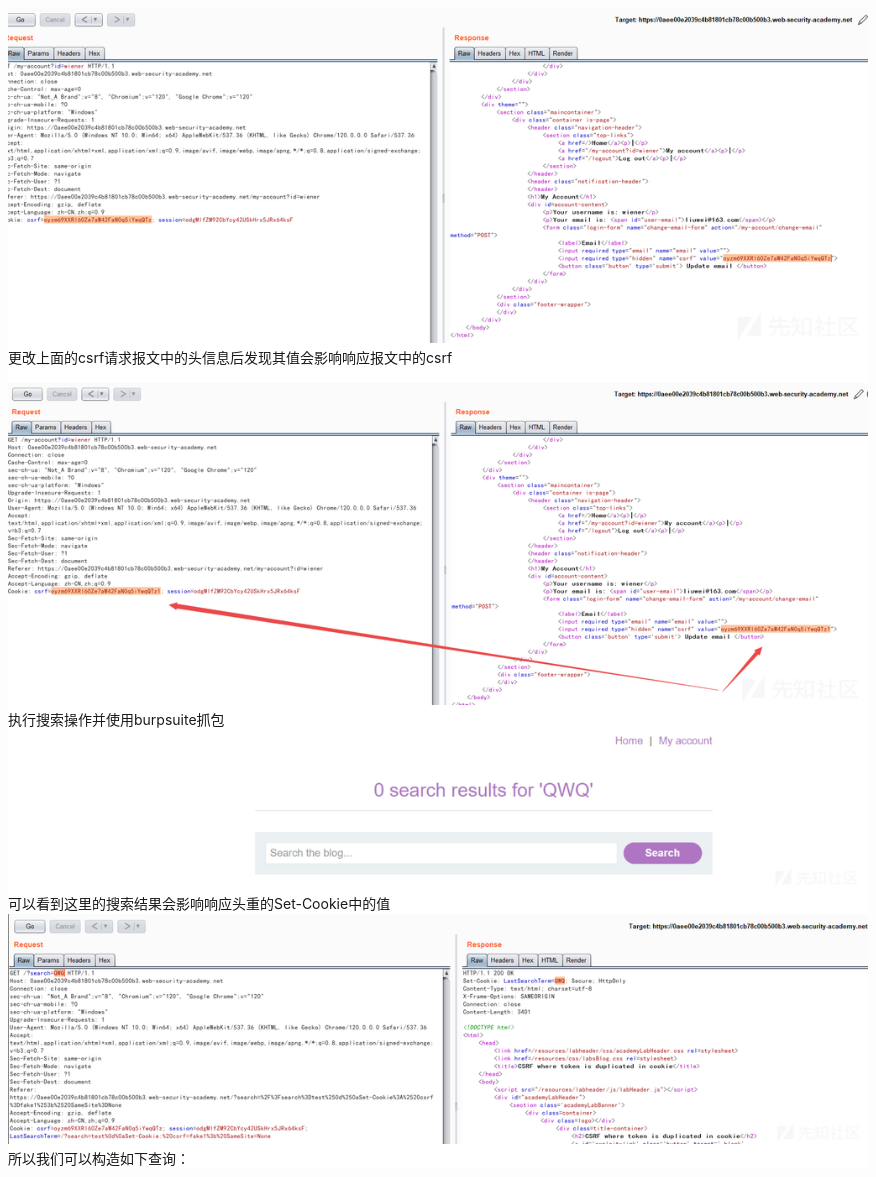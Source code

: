 [![](assets/1705890866-c25b76c83fdc7ae7f0c2a17015098d09.png)](https://xzfile.aliyuncs.com/media/upload/picture/20240118105856-858a6e74-b5ad-1.png)  
更改上面的csrf请求报文中的头信息后发现其值会影响响应报文中的csrf

[![](assets/1705890866-53aaad0bb11918489314d90f7a2d5ee7.png)](https://xzfile.aliyuncs.com/media/upload/picture/20240118105911-8e0ec3ba-b5ad-1.png)  
执行搜索操作并使用burpsuite抓包  
[![](assets/1705890866-4bb4207624358d11ddd331f86fe0e99b.png)](https://xzfile.aliyuncs.com/media/upload/picture/20240118105922-94eb686e-b5ad-1.png)  
可以看到这里的搜索结果会影响响应头重的Set-Cookie中的值  
[![](assets/1705890866-f874dbe2b5123bbcdc36d487e4a5c2d4.png)](https://xzfile.aliyuncs.com/media/upload/picture/20240118105939-9eb0a706-b5ad-1.png)  
所以我们可以构造如下查询：
